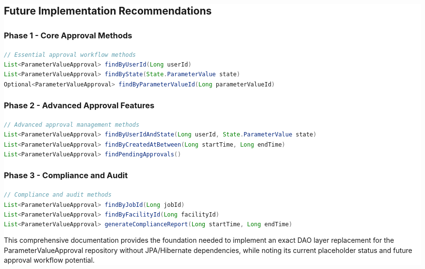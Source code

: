 ## Future Implementation Recommendations

### Phase 1 - Core Approval Methods
```java
// Essential approval workflow methods
List<ParameterValueApproval> findByUserId(Long userId)
List<ParameterValueApproval> findByState(State.ParameterValue state)
Optional<ParameterValueApproval> findByParameterValueId(Long parameterValueId)
```

### Phase 2 - Advanced Approval Features
```java
// Advanced approval management methods  
List<ParameterValueApproval> findByUserIdAndState(Long userId, State.ParameterValue state)
List<ParameterValueApproval> findByCreatedAtBetween(Long startTime, Long endTime)
List<ParameterValueApproval> findPendingApprovals()
```

### Phase 3 - Compliance and Audit
```java
// Compliance and audit methods
List<ParameterValueApproval> findByJobId(Long jobId)
List<ParameterValueApproval> findByFacilityId(Long facilityId)
List<ParameterValueApproval> generateComplianceReport(Long startTime, Long endTime)
```

This comprehensive documentation provides the foundation needed to implement an exact DAO layer replacement for the ParameterValueApproval repository without JPA/Hibernate dependencies, while noting its current placeholder status and future approval workflow potential.
